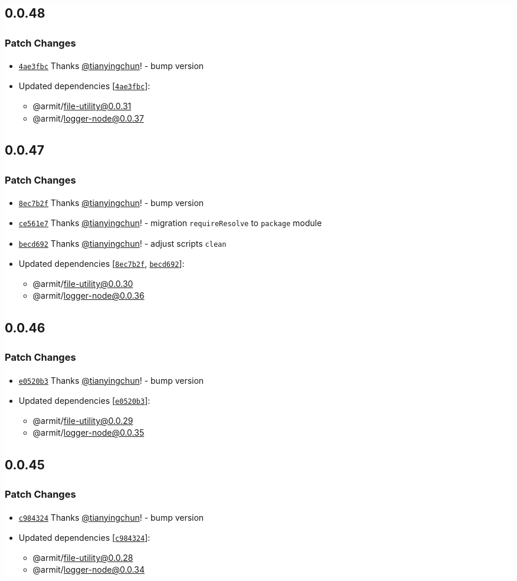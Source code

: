 ## 0.0.48

### Patch Changes

- [`4ae3fbc`](https://github.com/armitjs/armit/commit/4ae3fbcee513e9606aef493172fad83d9afc9890) Thanks [@tianyingchun](https://github.com/tianyingchun)! - bump version

- Updated dependencies [[`4ae3fbc`](https://github.com/armitjs/armit/commit/4ae3fbcee513e9606aef493172fad83d9afc9890)]:
  - @armit/file-utility@0.0.31
  - @armit/logger-node@0.0.37

## 0.0.47

### Patch Changes

- [`8ec7b2f`](https://github.com/armitjs/armit/commit/8ec7b2fabfbccb31b3d0ba2168bb77f86c6a5121) Thanks [@tianyingchun](https://github.com/tianyingchun)! - bump version

- [`ce561e7`](https://github.com/armitjs/armit/commit/ce561e7d913ced830b9dc92029565198e991298e) Thanks [@tianyingchun](https://github.com/tianyingchun)! - migration `requireResolve` to `package` module

- [`becd692`](https://github.com/armitjs/armit/commit/becd692faa1138d797bffc3c50141d79d95d27d8) Thanks [@tianyingchun](https://github.com/tianyingchun)! - adjust scripts `clean`

- Updated dependencies [[`8ec7b2f`](https://github.com/armitjs/armit/commit/8ec7b2fabfbccb31b3d0ba2168bb77f86c6a5121), [`becd692`](https://github.com/armitjs/armit/commit/becd692faa1138d797bffc3c50141d79d95d27d8)]:
  - @armit/file-utility@0.0.30
  - @armit/logger-node@0.0.36

## 0.0.46

### Patch Changes

- [`e0520b3`](https://github.com/armitjs/armit/commit/e0520b3853f23f390c26752cb19395ae692ac448) Thanks [@tianyingchun](https://github.com/tianyingchun)! - bump version

- Updated dependencies [[`e0520b3`](https://github.com/armitjs/armit/commit/e0520b3853f23f390c26752cb19395ae692ac448)]:
  - @armit/file-utility@0.0.29
  - @armit/logger-node@0.0.35

## 0.0.45

### Patch Changes

- [`c984324`](https://github.com/armitjs/armit/commit/c984324d310a626ce46f8f15a613fe938fc0db07) Thanks [@tianyingchun](https://github.com/tianyingchun)! - bump version

- Updated dependencies [[`c984324`](https://github.com/armitjs/armit/commit/c984324d310a626ce46f8f15a613fe938fc0db07)]:
  - @armit/file-utility@0.0.28
  - @armit/logger-node@0.0.34
